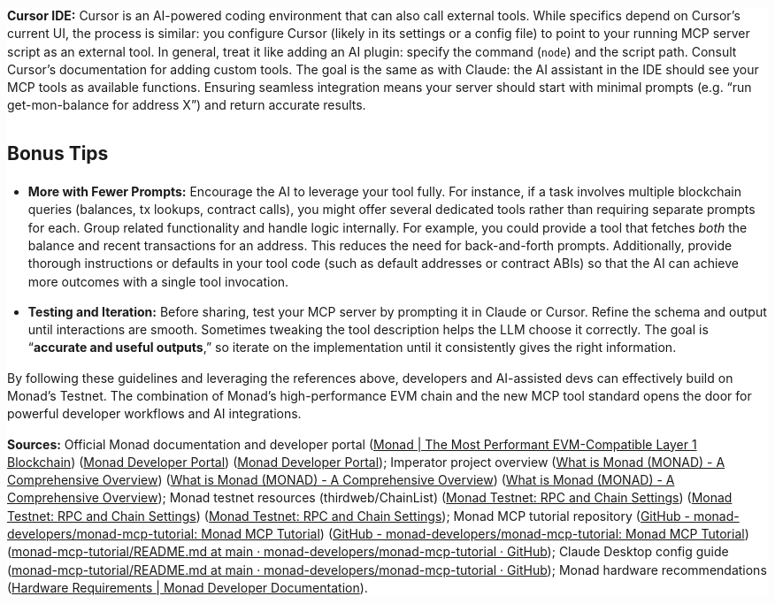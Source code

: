 **Cursor IDE:** Cursor is an AI-powered coding environment that can also call external tools. While specifics depend on Cursor’s current UI, the process is similar: you configure Cursor (likely in its settings or a config file) to point to your running MCP server script as an external tool. In general, treat it like adding an AI plugin: specify the command (`node`) and the script path. Consult Cursor’s documentation for adding custom tools. The goal is the same as with Claude: the AI assistant in the IDE should see your MCP tools as available functions. Ensuring seamless integration means your server should start with minimal prompts (e.g. “run get-mon-balance for address X”) and return accurate results.  

## Bonus Tips  

- **More with Fewer Prompts:** Encourage the AI to leverage your tool fully. For instance, if a task involves multiple blockchain queries (balances, tx lookups, contract calls), you might offer several dedicated tools rather than requiring separate prompts for each. Group related functionality and handle logic internally. For example, you could provide a tool that fetches *both* the balance and recent transactions for an address. This reduces the need for back-and-forth prompts. Additionally, provide thorough instructions or defaults in your tool code (such as default addresses or contract ABIs) so that the AI can achieve more outcomes with a single tool invocation.  

- **Testing and Iteration:** Before sharing, test your MCP server by prompting it in Claude or Cursor. Refine the schema and output until interactions are smooth. Sometimes tweaking the tool description helps the LLM choose it correctly. The goal is “**accurate and useful outputs**,” so iterate on the implementation until it consistently gives the right information.  

By following these guidelines and leveraging the references above, developers and AI-assisted devs can effectively build on Monad’s Testnet. The combination of Monad’s high-performance EVM chain and the new MCP tool standard opens the door for powerful developer workflows and AI integrations.  

**Sources:** Official Monad documentation and developer portal ([Monad | The Most Performant EVM-Compatible Layer 1 Blockchain](https://www.monad.xyz/#:~:text=Speed%20without%20sacrifice,Monad)) ([Monad Developer Portal](https://developers.monad.xyz/#:~:text=Build%20without%20constraints)) ([Monad Developer Portal](https://developers.monad.xyz/#:~:text=Everything%20you%20need%20to%20deploy,and%20explorer%2C%20we%20got%20you)); Imperator project overview ([What is Monad (MONAD) - A Comprehensive Overview](https://www.imperator.co/resources/blog/what-is-monad-blockchain-presentation#:~:text=MonadDB%20is%20a%20custom%20database,optimized%20networks)) ([What is Monad (MONAD) - A Comprehensive Overview](https://www.imperator.co/resources/blog/what-is-monad-blockchain-presentation#:~:text=,designed%20for%20Ethereum)) ([What is Monad (MONAD) - A Comprehensive Overview](https://www.imperator.co/resources/blog/what-is-monad-blockchain-presentation#:~:text=What%20is%20the%20average%20throughput,of%20Monad%20Network)); Monad testnet resources (thirdweb/ChainList) ([Monad Testnet: RPC and Chain Settings](https://thirdweb.com/monad-testnet#:~:text=Faucet)) ([Monad Testnet: RPC and Chain Settings](https://thirdweb.com/monad-testnet#:~:text=Chain%20ID)) ([Monad Testnet: RPC and Chain Settings](https://thirdweb.com/monad-testnet#:~:text=Block%20Explorer)); Monad MCP tutorial repository ([GitHub - monad-developers/monad-mcp-tutorial: Monad MCP Tutorial](https://github.com/monad-developers/monad-mcp-tutorial#:~:text=1)) ([GitHub - monad-developers/monad-mcp-tutorial: Monad MCP Tutorial](https://github.com/monad-developers/monad-mcp-tutorial#:~:text=%2F%2F%20Create%20a%20new%20MCP,balance%22%5D)) ([monad-mcp-tutorial/README.md at main · monad-developers/monad-mcp-tutorial · GitHub](https://github.com/monad-developers/monad-mcp-tutorial/blob/main/README.md#:~:text=%2F%2F%20If%20the%20balance%20check,message)); Claude Desktop config guide ([monad-mcp-tutorial/README.md at main · monad-developers/monad-mcp-tutorial · GitHub](https://github.com/monad-developers/monad-mcp-tutorial/blob/main/README.md#:~:text=4,server%20and%20save%20the%20file)); Monad hardware recommendations ([Hardware Requirements | Monad Developer Documentation](https://docs.monad.xyz/monad-arch/hardware-requirements#:~:text=The%20following%20hardware%20requirements%20are,run%20a%20Monad%20full%20node)).
